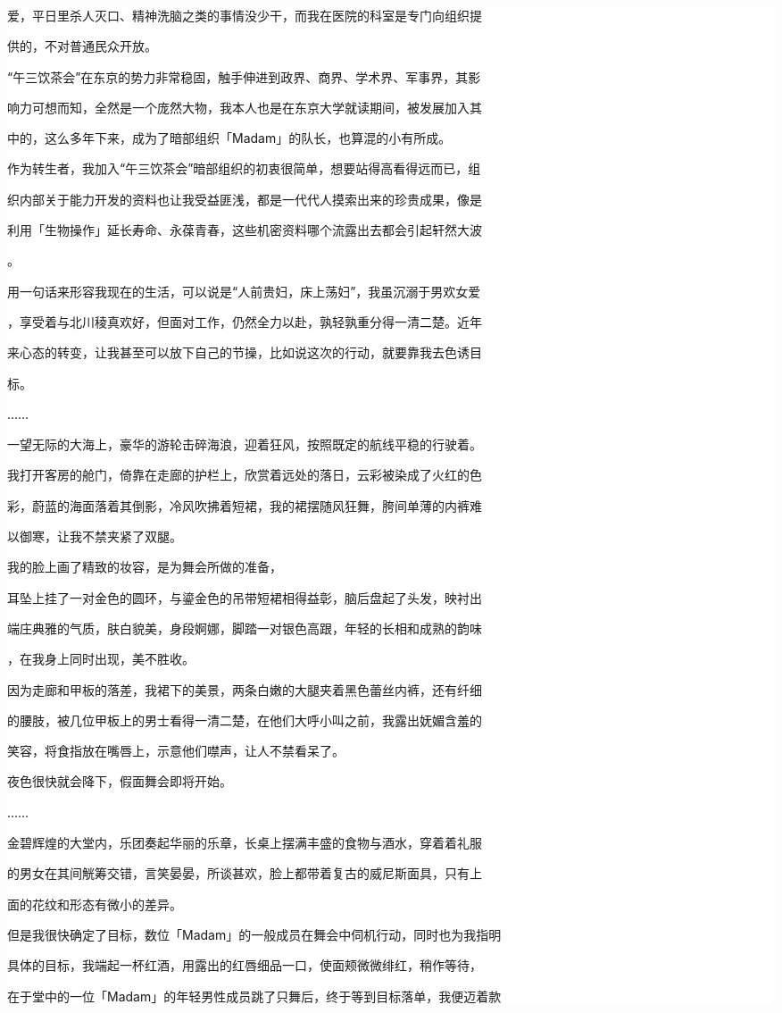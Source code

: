 爱，平日里杀人灭口、精神洗脑之类的事情没少干，而我在医院的科室是专门向组织提

供的，不对普通民众开放。

“午三饮茶会”在东京的势力非常稳固，触手伸进到政界、商界、学术界、军事界，其影

响力可想而知，全然是一个庞然大物，我本人也是在东京大学就读期间，被发展加入其

中的，这么多年下来，成为了暗部组织「Madam」的队长，也算混的小有所成。

作为转生者，我加入“午三饮茶会”暗部组织的初衷很简单，想要站得高看得远而已，组

织内部关于能力开发的资料也让我受益匪浅，都是一代代人摸索出来的珍贵成果，像是

利用「生物操作」延长寿命、永葆青春，这些机密资料哪个流露出去都会引起轩然大波

。

用一句话来形容我现在的生活，可以说是“人前贵妇，床上荡妇”，我虽沉溺于男欢女爱

，享受着与北川稜真欢好，但面对工作，仍然全力以赴，孰轻孰重分得一清二楚。近年

来心态的转变，让我甚至可以放下自己的节操，比如说这次的行动，就要靠我去色诱目

标。

……

一望无际的大海上，豪华的游轮击碎海浪，迎着狂风，按照既定的航线平稳的行驶着。

我打开客房的舱门，倚靠在走廊的护栏上，欣赏着远处的落日，云彩被染成了火红的色

彩，蔚蓝的海面落着其倒影，冷风吹拂着短裙，我的裙摆随风狂舞，胯间单薄的内裤难

以御寒，让我不禁夹紧了双腿。

我的脸上画了精致的妆容，是为舞会所做的准备，

耳坠上挂了一对金色的圆环，与鎏金色的吊带短裙相得益彰，脑后盘起了头发，映衬出

端庄典雅的气质，肤白貌美，身段婀娜，脚踏一对银色高跟，年轻的长相和成熟的韵味

，在我身上同时出现，美不胜收。

因为走廊和甲板的落差，我裙下的美景，两条白嫩的大腿夹着黑色蕾丝内裤，还有纤细

的腰肢，被几位甲板上的男士看得一清二楚，在他们大呼小叫之前，我露出妩媚含羞的

笑容，将食指放在嘴唇上，示意他们噤声，让人不禁看呆了。

夜色很快就会降下，假面舞会即将开始。

……

金碧辉煌的大堂内，乐团奏起华丽的乐章，长桌上摆满丰盛的食物与酒水，穿着着礼服

的男女在其间觥筹交错，言笑晏晏，所谈甚欢，脸上都带着复古的威尼斯面具，只有上

面的花纹和形态有微小的差异。

但是我很快确定了目标，数位「Madam」的一般成员在舞会中伺机行动，同时也为我指明

具体的目标，我端起一杯红酒，用露出的红唇细品一口，使面颊微微绯红，稍作等待，

在于堂中的一位「Madam」的年轻男性成员跳了只舞后，终于等到目标落单，我便迈着款
